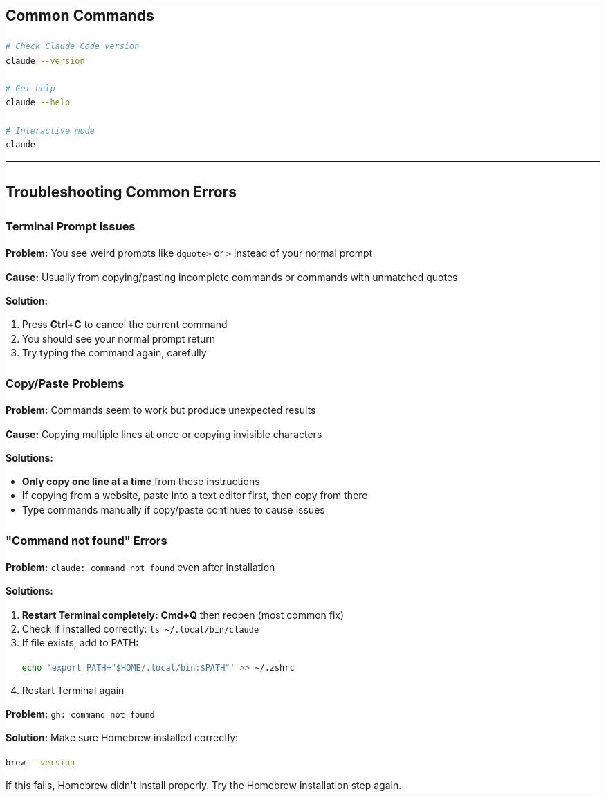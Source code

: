 ## Common Commands

```bash
# Check Claude Code version
claude --version

# Get help
claude --help

# Interactive mode
claude
```

---

## Troubleshooting Common Errors

### Terminal Prompt Issues

**Problem:** You see weird prompts like `dquote>` or `>` instead of your normal prompt

**Cause:** Usually from copying/pasting incomplete commands or commands with unmatched quotes

**Solution:**
1. Press **Ctrl+C** to cancel the current command
2. You should see your normal prompt return
3. Try typing the command again, carefully

### Copy/Paste Problems

**Problem:** Commands seem to work but produce unexpected results

**Cause:** Copying multiple lines at once or copying invisible characters

**Solutions:**
- **Only copy one line at a time** from these instructions
- If copying from a website, paste into a text editor first, then copy from there
- Type commands manually if copy/paste continues to cause issues

### "Command not found" Errors

**Problem:** `claude: command not found` even after installation

**Solutions:**
1. **Restart Terminal completely:** **Cmd+Q** then reopen (most common fix)
2. Check if installed correctly: `ls ~/.local/bin/claude`
3. If file exists, add to PATH:
   ```bash
   echo 'export PATH="$HOME/.local/bin:$PATH"' >> ~/.zshrc
   ```
4. Restart Terminal again

**Problem:** `gh: command not found`

**Solution:** Make sure Homebrew installed correctly:
```bash
brew --version
```
If this fails, Homebrew didn't install properly. Try the Homebrew installation step again.
